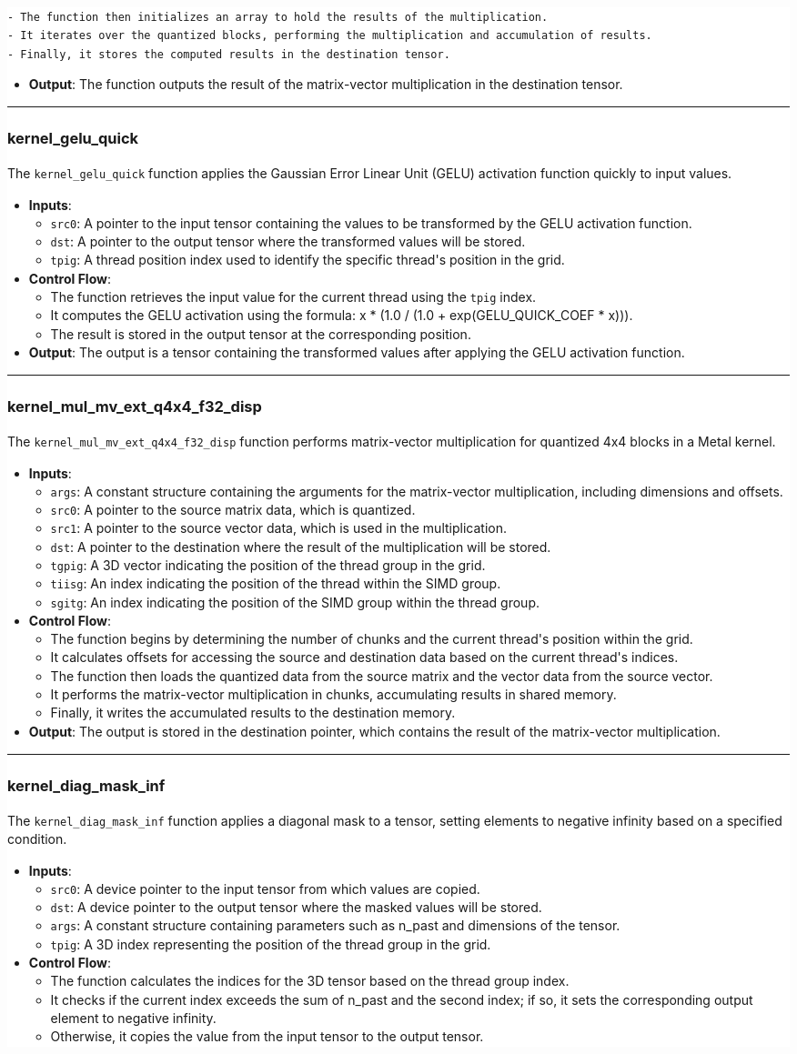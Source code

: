     - The function then initializes an array to hold the results of the multiplication.
    - It iterates over the quantized blocks, performing the multiplication and accumulation of results.
    - Finally, it stores the computed results in the destination tensor.
- **Output**: The function outputs the result of the matrix-vector multiplication in the destination tensor.


---
### kernel\_gelu\_quick
The `kernel_gelu_quick` function applies the Gaussian Error Linear Unit (GELU) activation function quickly to input values.
- **Inputs**:
    - `src0`: A pointer to the input tensor containing the values to be transformed by the GELU activation function.
    - `dst`: A pointer to the output tensor where the transformed values will be stored.
    - `tpig`: A thread position index used to identify the specific thread's position in the grid.
- **Control Flow**:
    - The function retrieves the input value for the current thread using the `tpig` index.
    - It computes the GELU activation using the formula: x * (1.0 / (1.0 + exp(GELU_QUICK_COEF * x))).
    - The result is stored in the output tensor at the corresponding position.
- **Output**: The output is a tensor containing the transformed values after applying the GELU activation function.


---
### kernel\_mul\_mv\_ext\_q4x4\_f32\_disp
The `kernel_mul_mv_ext_q4x4_f32_disp` function performs matrix-vector multiplication for quantized 4x4 blocks in a Metal kernel.
- **Inputs**:
    - `args`: A constant structure containing the arguments for the matrix-vector multiplication, including dimensions and offsets.
    - `src0`: A pointer to the source matrix data, which is quantized.
    - `src1`: A pointer to the source vector data, which is used in the multiplication.
    - `dst`: A pointer to the destination where the result of the multiplication will be stored.
    - `tgpig`: A 3D vector indicating the position of the thread group in the grid.
    - `tiisg`: An index indicating the position of the thread within the SIMD group.
    - `sgitg`: An index indicating the position of the SIMD group within the thread group.
- **Control Flow**:
    - The function begins by determining the number of chunks and the current thread's position within the grid.
    - It calculates offsets for accessing the source and destination data based on the current thread's indices.
    - The function then loads the quantized data from the source matrix and the vector data from the source vector.
    - It performs the matrix-vector multiplication in chunks, accumulating results in shared memory.
    - Finally, it writes the accumulated results to the destination memory.
- **Output**: The output is stored in the destination pointer, which contains the result of the matrix-vector multiplication.


---
### kernel\_diag\_mask\_inf
The `kernel_diag_mask_inf` function applies a diagonal mask to a tensor, setting elements to negative infinity based on a specified condition.
- **Inputs**:
    - `src0`: A device pointer to the input tensor from which values are copied.
    - `dst`: A device pointer to the output tensor where the masked values will be stored.
    - `args`: A constant structure containing parameters such as n_past and dimensions of the tensor.
    - `tpig`: A 3D index representing the position of the thread group in the grid.
- **Control Flow**:
    - The function calculates the indices for the 3D tensor based on the thread group index.
    - It checks if the current index exceeds the sum of n_past and the second index; if so, it sets the corresponding output element to negative infinity.
    - Otherwise, it copies the value from the input tensor to the output tensor.